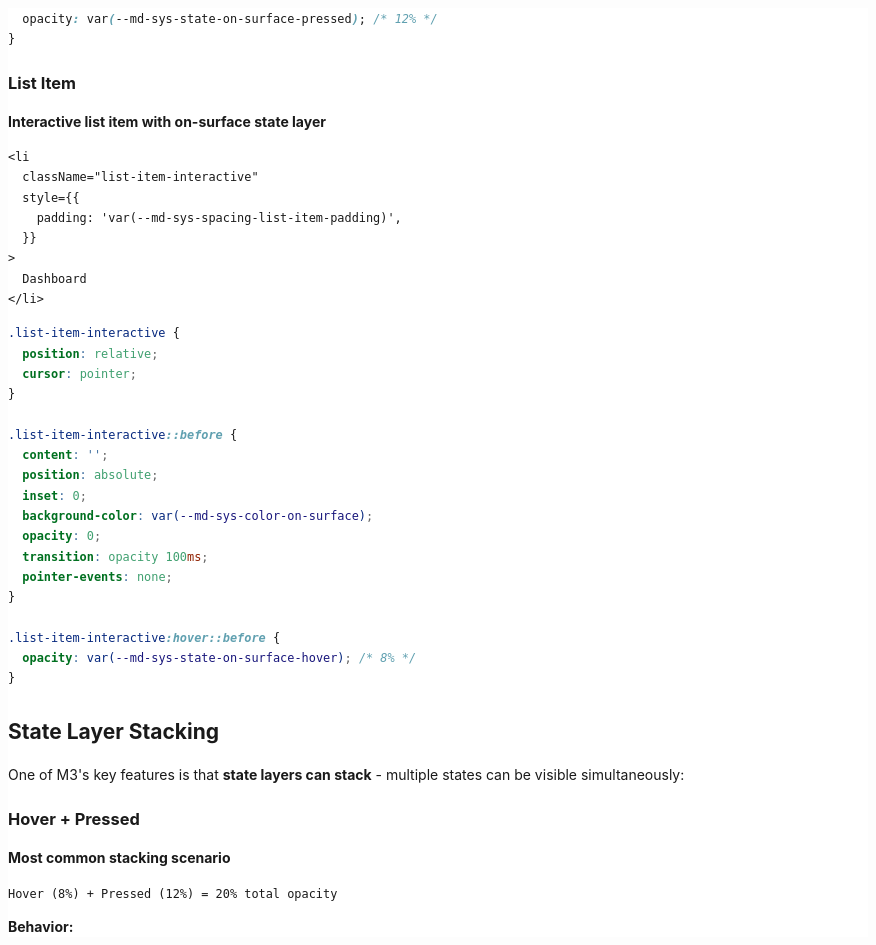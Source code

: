 ```css
  opacity: var(--md-sys-state-on-surface-pressed); /* 12% */
}
```

### List Item

**Interactive list item with on-surface state layer**

```tsx
<li
  className="list-item-interactive"
  style={{
    padding: 'var(--md-sys-spacing-list-item-padding)',
  }}
>
  Dashboard
</li>
```

```css
.list-item-interactive {
  position: relative;
  cursor: pointer;
}

.list-item-interactive::before {
  content: '';
  position: absolute;
  inset: 0;
  background-color: var(--md-sys-color-on-surface);
  opacity: 0;
  transition: opacity 100ms;
  pointer-events: none;
}

.list-item-interactive:hover::before {
  opacity: var(--md-sys-state-on-surface-hover); /* 8% */
}
```

## State Layer Stacking

One of M3's key features is that **state layers can stack** - multiple states can be visible simultaneously:

### Hover + Pressed

**Most common stacking scenario**

```
Hover (8%) + Pressed (12%) = 20% total opacity
```

**Behavior:**
